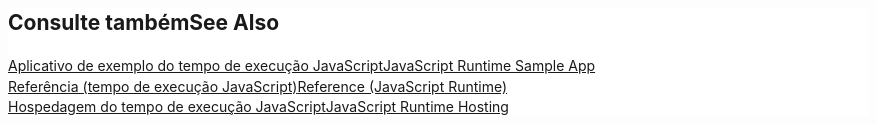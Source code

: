 ## <span data-ttu-id="778a8-188">Consulte também</span><span class="sxs-lookup"><span data-stu-id="778a8-188">See Also</span></span>  
 [<span data-ttu-id="778a8-189">Aplicativo de exemplo do tempo de execução JavaScript</span><span class="sxs-lookup"><span data-stu-id="778a8-189">JavaScript Runtime Sample App</span></span>](https://go.microsoft.com/fwlink/p/?LinkID=306674&clcid=0x409)   
 [<span data-ttu-id="778a8-190">Referência (tempo de execução JavaScript)</span><span class="sxs-lookup"><span data-stu-id="778a8-190">Reference (JavaScript Runtime)</span></span>](../chakra-hosting/reference-javascript-runtime.md)   
 [<span data-ttu-id="778a8-191">Hospedagem do tempo de execução JavaScript</span><span class="sxs-lookup"><span data-stu-id="778a8-191">JavaScript Runtime Hosting</span></span>](../javascript-runtime-hosting.md)  
 